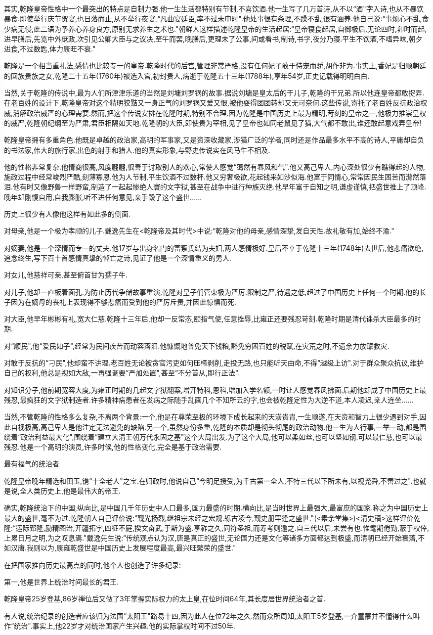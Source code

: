 其实,乾隆皇帝性格中一个最突出的特点是自制力强.他一生生活都特别有节制,不喜饮酒.他一生写了几万首诗,从不以“酒"字入诗,也从不暴饮暴食.即使举行庆节贺宴,也日落而止,从不举行夜宴,“凡曲宴廷臣,率不过未申时".他处事很有条理,不躁不乱,很有涵养.他自己说:“事烦心不乱,食少病无侵,此二语为予养心养身良方,原别无求养生之术也."朝鲜人这样描述乾隆皇帝的生活起居:“皇帝寝食起居,自御极后,无论四时,卯时而起,进早膳后,先览中外庶政,次引见公卿大臣与之议决,至午而罢,晚膳后,更理未了公事,间或看书,制诗,书字,夜分乃寝.平生不饮酒,不嗜异味,朝夕进食,不过数匙,体力康旺不衰."

乾隆是一个相当重礼法,感情也比较专一的皇帝.乾隆时代的后宫,管理非常严格,没有任何妃子敢于恃宠而骄,胡作非为.事实上,香妃是归顺朝廷的回族贵族之女,乾隆二十五年(1760年)被选入宫,初封贵人,病逝于乾隆五十三年(1788年),享年54岁,正史记载得明明白白.

当然,关于乾隆的传说中,最为人们所津津乐道的当然是刘墉刘罗锅的故事.据说刘墉是皇太后的干儿子,乾隆的干兄弟.所以他连皇帝都敢捉弄.在老百姓的设计下,乾隆皇帝对这个精明狡黠又一身正气的刘罗锅又爱又恨,被他耍得团团转却又无可奈何.这些传说,寄托了老百姓反抗政治权威,消解政治威严的心理需要.然而,把这个传说安排在乾隆时期,特别不合理.因为乾隆是中国历史上最为精明,苛刻的皇帝之一,他极力推崇皇权的威严,乾隆朝纪纲至为严肃,君臣相隔如天地.乾隆朝的大臣,即使贵为宰相,见了皇帝也如同老鼠见了猫,大气都不敢出,谁还敢起意戏弄皇帝!

乾隆皇帝拥有多重角色.他既是卓越的政治家,高明的军事家,又是资深收藏家,涉猎广泛的学者,同时还是作品最多水平不高的诗人,平庸却自负的书法家,伟大的旅行家,出色的射手和猎人.他的真实形象,与野史传说实在风马牛不相及.

他的性格非常复杂.他情商很高,风度翩翩,很善于讨取别人的欢心,常使人感觉“蔼然有春风和气".他又高己卑人,内心深处很少有瞧得起的人物,施政过程中经常峻烈严酷,刻薄寡恩.他为人节制,平生饮酒不过数杯.他又穷奢极欲,花起钱来如沙似海.他富于同情心,常常因民生困苦而潸然落泪.他有时又像野兽一样野蛮,制造了一起起惨绝人寰的文字狱,甚至在战争中进行种族灭绝.他早年富于自知之明,谦虚谨慎,把盛世推上了顶峰.晚年却刚愎自用,自我膨胀,听不进任何意见,亲手毁了这个盛世......

历史上很少有人像他这样有如此多的侧面.

对母亲,他是一个极为孝顺的儿子.戴逸先生在<乾隆帝及其时代>中说:“乾隆对他的母亲,感情深挚,发自天性.故礼敬有加,始终不渝."

对嫡妻,他是一个深情而专一的丈夫.他17岁与出身名门的富察氏结为夫妇,两人感情极好.皇后不幸于乾隆十三年(1748年)去世后,他悲痛欲绝,追念终生,写下百十首感情真挚的悼亡之诗,见证了他是一个深情重义的男人.

对女儿,他慈祥可亲,甚至俯首甘为孺子牛.

对儿子,他却一直板着面孔.为防止历代争储故事重演,乾隆对皇子们管束极为严厉.限制之严,待遇之低,超过了中国历史上任何一个时期.他的长子因为在嫡母的丧礼上表现得不够悲痛而受到他的严厉斥责,并因此惊惧而死.

对大臣,他早年彬彬有礼,宽大仁慈.乾隆十三年后,他却一反常态,颐指气使,任意挫辱,比雍正还要残忍苛刻.乾隆时期是清代诛杀大臣最多的时期.

对“顺民",他“爱民如子",经常为民间疾苦而动容落泪.他慷慨地普免天下钱粮,豁免穷困百姓的税赋,在灾荒之时,不遗余力放赈救灾.

对敢于反抗的“刁民",他却蛮不讲理.老百姓无论被贪官污吏如何压榨剥削,走投无路,也只能听天由命,不得“越级上访".对于群众聚众抗议,维护自己的权利,他总是视如大敌,一再强调要“严加处置",甚至“不分首从,即行正法".

对知识分子,他前期宽容大度,为雍正时期的几起文字狱翻案,增开特科,恩科,增加入学名额,一时让人感觉春风拂面.后期他却成了中国历史上最残忍,最疯狂的文字狱制造者.许多精神病患者在发病之际随手乱画几个不知所云的字,也会被乾隆定性为大逆不道,本人凌迟,亲人连坐......

当然,不管乾隆的性格多么复杂,不离两个背景:一个,他是在尊荣至极的环境下成长起来的天潢贵胄,一生顺遂,在天资和智力上很少遇到对手,因此自视极高,高己卑人是他注定无法避免的缺陷.另一个,虽然身份多重,乾隆的本质却是彻头彻尾的政治动物.他一生为人行事,一举一动,都是围绕着“政治利益最大化",围绕着“建立大清王朝万代永固之基"这个大局出发.为了这个大局,他可以柔如丝,也可以坚如钢.可以最仁慈,也可以最残忍.他是一个高明的演员,许多时候,他的性格变化,完全是基于政治需要.

最有福气的统治者

乾隆皇帝晚年精选和田玉,镌“十全老人"之宝.在归政时,他说自己“今明足授受,为千古第一全人,不特三代以下所未有,以视尧舜,不啻过之".也就是说,全人类历史上,他是最伟大的帝王.

确实,乾隆统治下的中国,纵向比,是中国几千年历史中人口最多,国力最盛的时期.横向比,是当时世界上最强大,最富庶的国家.称之为中国历史上最大的盛世,毫不为过.乾隆朝人自己评价说:“觐光扬烈,继祖宗未经之宏规.轹古凌今,觐史册罕逢之盛世."(<素余堂集>)<清史稿>这样评价乾隆:“运际郅隆,励精图治,开疆拓宇,四征不庭,揆文奋武,于斯为盛.享祚之久,同符圣祖,而寿考则逾之.自三代以后,未尝有也.惟耄期倦勤,蔽于权倖,上累日月之明,为之叹息焉."戴逸先生说:“传统观点认为汉,唐是真正的盛世,无论国力还是文化等诸多方面都达到极盛,而清朝已经开始衰落,不如汉唐.我则以为,康雍乾盛世是中国历史上发展程度最高,最兴旺繁荣的盛世."

在把国家推向历史最高点的同时,他个人也创造了许多纪录:

第一,他是世界上统治时间最长的君王.

乾隆皇帝25岁登基,86岁禅位后又做了3年掌握实际权力的太上皇,在位时间64年,其长度居世界统治者之首.

有人说,统治纪录的创造者应该归为法国“太阳王"路易十四,因为此人在位72年之久.然而众所周知,太阳王5岁登基,一介童蒙并不懂得什么叫作“统治".事实上,他22岁才对统治国家产生兴趣.他的实际掌权时间不过50年.
